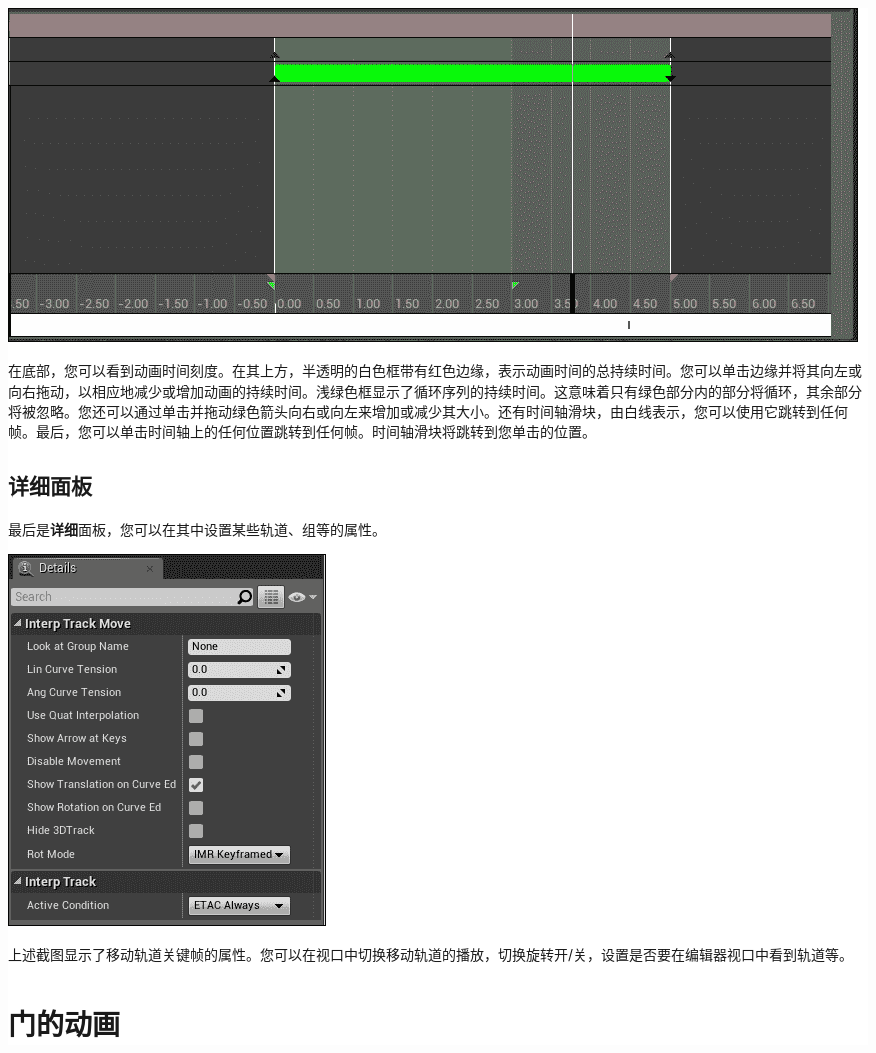 ![轨道面板](img/image00372.jpeg)

在底部，您可以看到动画时间刻度。在其上方，半透明的白色框带有红色边缘，表示动画时间的总持续时间。您可以单击边缘并将其向左或向右拖动，以相应地减少或增加动画的持续时间。浅绿色框显示了循环序列的持续时间。这意味着只有绿色部分内的部分将循环，其余部分将被忽略。您还可以通过单击并拖动绿色箭头向右或向左来增加或减少其大小。还有时间轴滑块，由白线表示，您可以使用它跳转到任何帧。最后，您可以单击时间轴上的任何位置跳转到任何帧。时间轴滑块将跳转到您单击的位置。

## 详细面板

最后是**详细**面板，您可以在其中设置某些轨道、组等的属性。

![详细面板](img/image00373.jpeg)

上述截图显示了移动轨道关键帧的属性。您可以在视口中切换移动轨道的播放，切换旋转开/关，设置是否要在编辑器视口中看到轨道等。

# 门的动画
